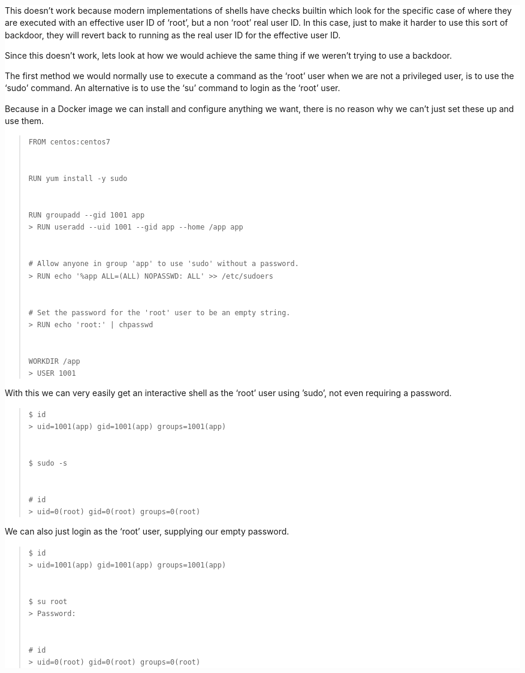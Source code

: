 This doesn’t work because modern implementations of shells have checks builtin which look for the specific case of where they are executed with an effective user ID of ‘root’, but a non ‘root’ real user ID. In this case, just to make it harder to use this sort of backdoor, they will revert back to running as the real user ID for the effective user ID.

Since this doesn’t work, lets look at how we would achieve the same thing if we weren’t trying to use a backdoor.

The first method we would normally use to execute a command as the ‘root’ user when we are not a privileged user, is to use the ‘sudo’ command. An alternative is to use the ‘su’ command to login as the ‘root’ user.

Because in a Docker image we can install and configure anything we want, there is no reason why we can’t just set these up and use them.

> 
>     FROM centos:centos7
>     
>     
>     RUN yum install -y sudo
>     
>     
>     RUN groupadd --gid 1001 app  
>     > RUN useradd --uid 1001 --gid app --home /app app
>     
>     
>     # Allow anyone in group 'app' to use 'sudo' without a password.  
>     > RUN echo '%app ALL=(ALL) NOPASSWD: ALL' >> /etc/sudoers
>     
>     
>     # Set the password for the 'root' user to be an empty string.  
>     > RUN echo 'root:' | chpasswd
>     
>     
>     WORKDIR /app  
>     > USER 1001

With this we can very easily get an interactive shell as the ‘root’ user using ’sudo’, not even requiring a password.

> 
>     $ id  
>     > uid=1001(app) gid=1001(app) groups=1001(app)
>     
>     
>     $ sudo -s
>     
>     
>     # id  
>     > uid=0(root) gid=0(root) groups=0(root)

We can also just login as the ‘root’ user, supplying our empty password.

> 
>     $ id  
>     > uid=1001(app) gid=1001(app) groups=1001(app)
>     
>     
>     $ su root  
>     > Password:
>     
>     
>     # id  
>     > uid=0(root) gid=0(root) groups=0(root)
